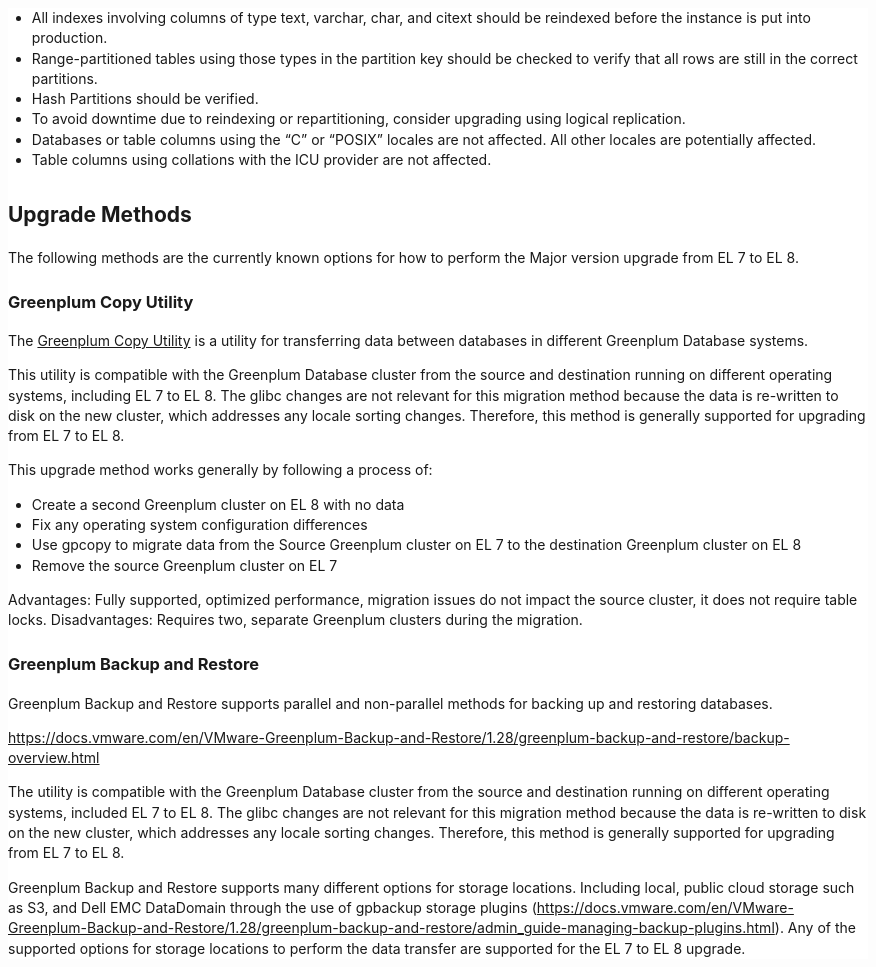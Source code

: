 - All indexes involving columns of type text, varchar, char, and citext should be reindexed before the instance is put into production.
- Range-partitioned tables using those types in the partition key should be checked to verify that all rows are still in the correct partitions.
- Hash Partitions should be verified.
- To avoid downtime due to reindexing or repartitioning, consider upgrading using logical replication.
- Databases or table columns using the “C” or “POSIX” locales are not affected. All other locales are potentially affected.
- Table columns using collations with the ICU provider are not affected.

## <a id="methods"></a>Upgrade Methods

The following methods are the currently known options for how to perform the Major version upgrade from EL 7 to EL 8. 

### <a id="gpcopy"></a>Greenplum Copy Utility


The [Greenplum Copy Utility](https://docs.vmware.com/en/VMware-Greenplum-Data-Copy-Utility/index.html) is a utility for transferring data between databases in different Greenplum Database systems. 

This utility is compatible with the Greenplum Database cluster from the source and destination running on different operating systems, including EL 7 to EL 8. The glibc changes are not relevant for this migration method because the data is re-written to disk on the new cluster, which addresses any locale sorting changes. Therefore, this method is generally supported for upgrading from EL 7 to EL 8.

This upgrade method works generally by following a process of:

- Create a second Greenplum cluster on EL 8 with no data
- Fix any operating system configuration differences
- Use gpcopy to migrate data from the Source Greenplum cluster on EL 7 to the destination Greenplum cluster on EL 8
- Remove the source Greenplum cluster on EL 7

Advantages: Fully supported, optimized performance, migration issues do not impact the source cluster, it does not require table locks.
Disadvantages: Requires two, separate Greenplum clusters during the migration.

### <a id="gpbackup"></a>Greenplum Backup and Restore

Greenplum Backup and Restore supports parallel and non-parallel methods for backing up and restoring databases. 

https://docs.vmware.com/en/VMware-Greenplum-Backup-and-Restore/1.28/greenplum-backup-and-restore/backup-overview.html

The utility is compatible with the Greenplum Database cluster from the source and destination running on different operating systems, included EL 7 to EL 8. The glibc changes are not relevant for this migration method because the data is re-written to disk on the new cluster, which addresses any locale sorting changes. Therefore, this method is generally supported for upgrading from EL 7 to EL 8.

Greenplum Backup and Restore supports many different options for storage locations. Including local, public cloud storage such as S3, and Dell EMC DataDomain through the use of gpbackup storage plugins (https://docs.vmware.com/en/VMware-Greenplum-Backup-and-Restore/1.28/greenplum-backup-and-restore/admin_guide-managing-backup-plugins.html).  Any of the supported options for storage locations to perform the data transfer are supported for the EL 7 to EL 8 upgrade.
